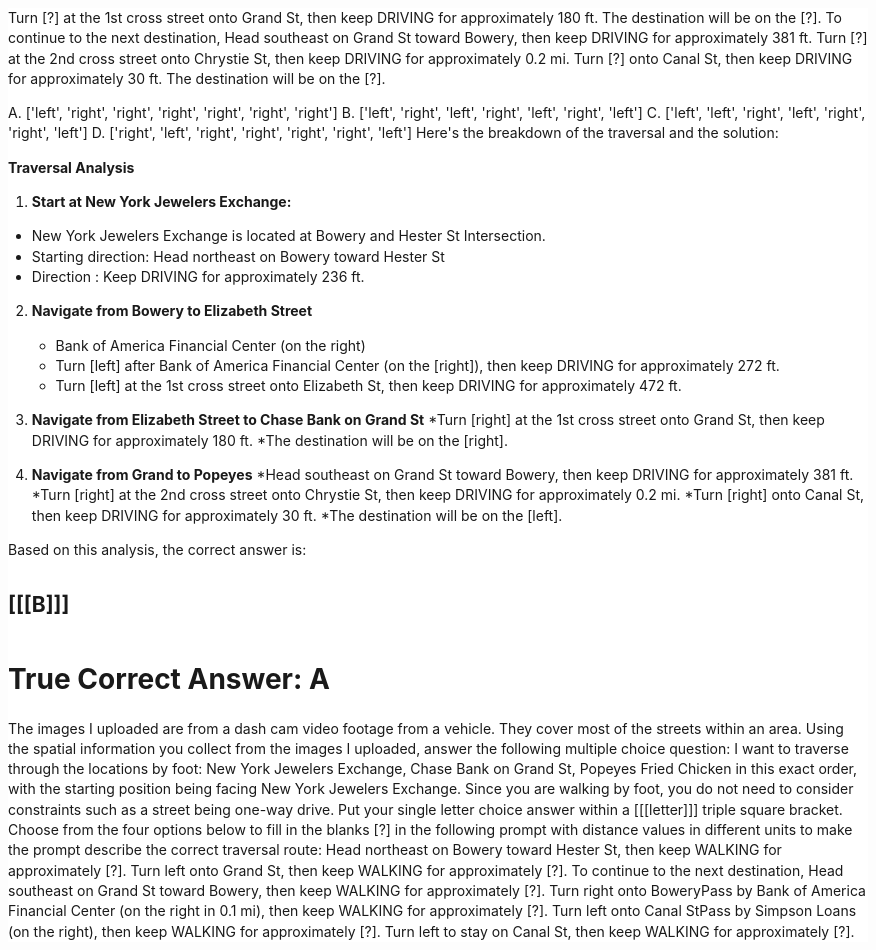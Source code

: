 Turn [?] at the 1st cross street onto Grand St, then keep DRIVING for approximately 180 ft.
The destination will be on the [?].
To continue to the next destination, Head southeast on Grand St toward Bowery, then keep DRIVING for approximately 381 ft.
Turn [?] at the 2nd cross street onto Chrystie St, then keep DRIVING for approximately 0.2 mi.
Turn [?] onto Canal St, then keep DRIVING for approximately 30 ft.
The destination will be on the [?].

A. ['left', 'right', 'right', 'right', 'right', 'right', 'right']      B. ['left', 'right', 'left', 'right', 'left', 'right', 'left']
C. ['left', 'left', 'right', 'left', 'right', 'right', 'left']      D. ['right', 'left', 'right', 'right', 'right', 'right', 'left']
Here's the breakdown of the traversal and the solution:

**Traversal Analysis**

1.  **Start at New York Jewelers Exchange:**
   *   New York Jewelers Exchange is located at Bowery and Hester St Intersection.
   *   Starting direction: Head northeast on Bowery toward Hester St
   *   Direction : Keep DRIVING for approximately 236 ft.

2.  **Navigate from Bowery to Elizabeth Street**
    * Bank of America Financial Center (on the right)
    * Turn [left] after Bank of America Financial Center (on the [right]), then keep DRIVING for approximately 272 ft.
    * Turn [left] at the 1st cross street onto Elizabeth St, then keep DRIVING for approximately 472 ft.

3.  **Navigate from Elizabeth Street to Chase Bank on Grand St**
   *Turn [right] at the 1st cross street onto Grand St, then keep DRIVING for approximately 180 ft.
   *The destination will be on the [right].

4.  **Navigate from Grand to Popeyes**
   *Head southeast on Grand St toward Bowery, then keep DRIVING for approximately 381 ft.
   *Turn [right] at the 2nd cross street onto Chrystie St, then keep DRIVING for approximately 0.2 mi.
   *Turn [right] onto Canal St, then keep DRIVING for approximately 30 ft.
   *The destination will be on the [left].

Based on this analysis, the correct answer is:

[[[B]]]
----------
True Correct Answer: A
==========

The images I uploaded are from a dash cam video footage from a vehicle. They cover most of the streets within an area. Using the spatial information you collect from the images I uploaded, answer the following multiple choice question:
I want to traverse through the locations by foot: New York Jewelers Exchange, Chase Bank on Grand St, Popeyes Fried Chicken in this exact order, with the starting position being facing New York Jewelers Exchange. Since you are walking by foot, you do not need to consider constraints such as a street being one-way drive.
Put your single letter choice answer within a [[[letter]]] triple square bracket.
Choose from the four options below to fill in the blanks [?] in the following prompt with distance values in different units to make the prompt describe the correct traversal route:
Head northeast on Bowery toward Hester St, then keep WALKING for approximately [?]. 
Turn left onto Grand St, then keep WALKING for approximately [?]. 
To continue to the next destination, Head southeast on Grand St toward Bowery, then keep WALKING for approximately [?]. 
Turn right onto BoweryPass by Bank of America Financial Center (on the right in 0.1 mi), then keep WALKING for approximately [?]. 
Turn left onto Canal StPass by Simpson Loans (on the right), then keep WALKING for approximately [?]. 
Turn left to stay on Canal St, then keep WALKING for approximately [?]. 
